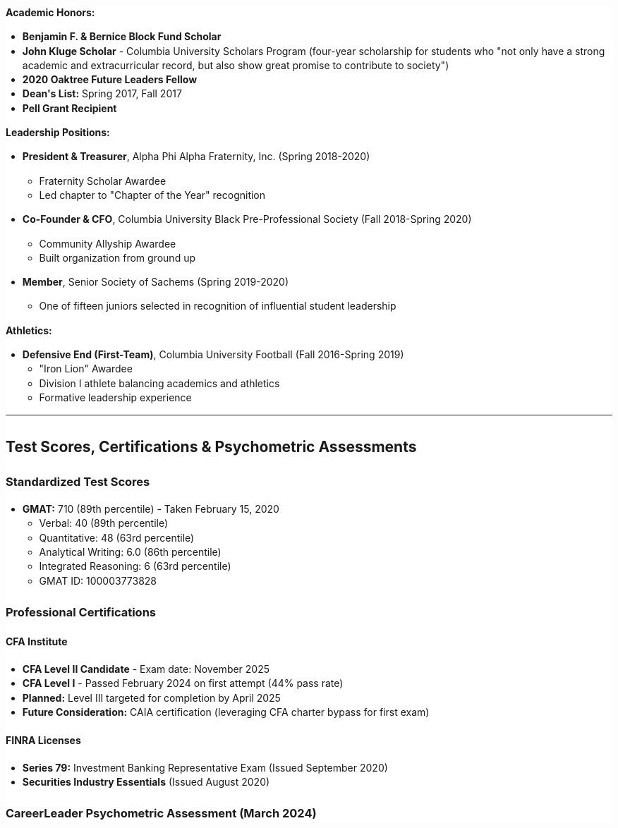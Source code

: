 **Academic Honors:**
- **Benjamin F. & Bernice Block Fund Scholar**
- **John Kluge Scholar** - Columbia University Scholars Program (four-year scholarship for students who "not only have a strong academic and extracurricular record, but also show great promise to contribute to society")
- **2020 Oaktree Future Leaders Fellow**
- **Dean's List:** Spring 2017, Fall 2017
- **Pell Grant Recipient**

**Leadership Positions:**
- **President & Treasurer**, Alpha Phi Alpha Fraternity, Inc. (Spring 2018-2020)
  - Fraternity Scholar Awardee
  - Led chapter to "Chapter of the Year" recognition
  
- **Co-Founder & CFO**, Columbia University Black Pre-Professional Society (Fall 2018-Spring 2020)
  - Community Allyship Awardee
  - Built organization from ground up
  
- **Member**, Senior Society of Sachems (Spring 2019-2020)
  - One of fifteen juniors selected in recognition of influential student leadership

**Athletics:**
- **Defensive End (First-Team)**, Columbia University Football (Fall 2016-Spring 2019)
  - "Iron Lion" Awardee
  - Division I athlete balancing academics and athletics
  - Formative leadership experience

---

## Test Scores, Certifications & Psychometric Assessments

### Standardized Test Scores
- **GMAT:** 710 (89th percentile) - Taken February 15, 2020
  - Verbal: 40 (89th percentile)
  - Quantitative: 48 (63rd percentile)  
  - Analytical Writing: 6.0 (86th percentile)
  - Integrated Reasoning: 6 (63rd percentile)
  - GMAT ID: 100003773828

### Professional Certifications

#### CFA Institute
- **CFA Level II Candidate** - Exam date: November 2025
- **CFA Level I** - Passed February 2024 on first attempt (44% pass rate)
- **Planned:** Level III targeted for completion by April 2025
- **Future Consideration:** CAIA certification (leveraging CFA charter bypass for first exam)

#### FINRA Licenses
- **Series 79:** Investment Banking Representative Exam (Issued September 2020)
- **Securities Industry Essentials** (Issued August 2020)

### CareerLeader Psychometric Assessment (March 2024)
